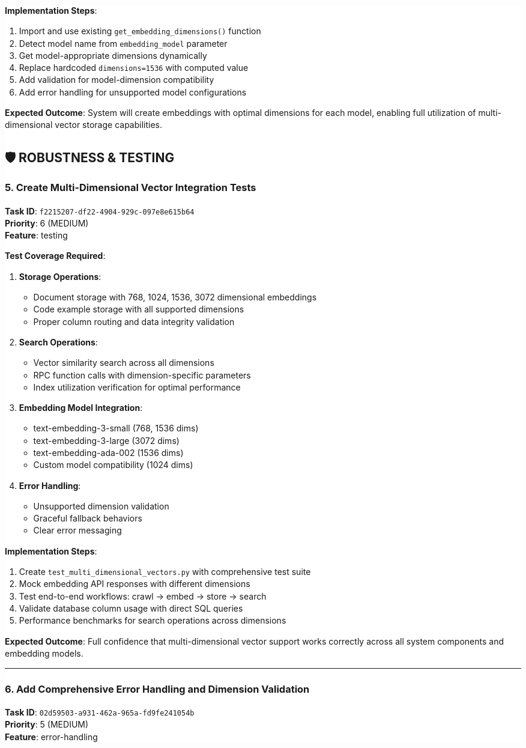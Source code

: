 **Implementation Steps**:
1. Import and use existing `get_embedding_dimensions()` function
2. Detect model name from `embedding_model` parameter
3. Get model-appropriate dimensions dynamically
4. Replace hardcoded `dimensions=1536` with computed value
5. Add validation for model-dimension compatibility
6. Add error handling for unsupported model configurations

**Expected Outcome**: System will create embeddings with optimal dimensions for each model, enabling full utilization of multi-dimensional vector storage capabilities.

## 🛡️ ROBUSTNESS & TESTING

### 5. Create Multi-Dimensional Vector Integration Tests
**Task ID**: `f2215207-df22-4904-929c-097e8e615b64`  
**Priority**: 6 (MEDIUM)  
**Feature**: testing

**Test Coverage Required**:

1. **Storage Operations**:
   - Document storage with 768, 1024, 1536, 3072 dimensional embeddings
   - Code example storage with all supported dimensions
   - Proper column routing and data integrity validation

2. **Search Operations**:
   - Vector similarity search across all dimensions
   - RPC function calls with dimension-specific parameters
   - Index utilization verification for optimal performance

3. **Embedding Model Integration**:
   - text-embedding-3-small (768, 1536 dims)
   - text-embedding-3-large (3072 dims) 
   - text-embedding-ada-002 (1536 dims)
   - Custom model compatibility (1024 dims)

4. **Error Handling**:
   - Unsupported dimension validation
   - Graceful fallback behaviors
   - Clear error messaging

**Implementation Steps**:
1. Create `test_multi_dimensional_vectors.py` with comprehensive test suite
2. Mock embedding API responses with different dimensions
3. Test end-to-end workflows: crawl → embed → store → search
4. Validate database column usage with direct SQL queries
5. Performance benchmarks for search operations across dimensions

**Expected Outcome**: Full confidence that multi-dimensional vector support works correctly across all system components and embedding models.

---

### 6. Add Comprehensive Error Handling and Dimension Validation
**Task ID**: `02d59503-a931-462a-965a-fd9fe241054b`  
**Priority**: 5 (MEDIUM)  
**Feature**: error-handling
